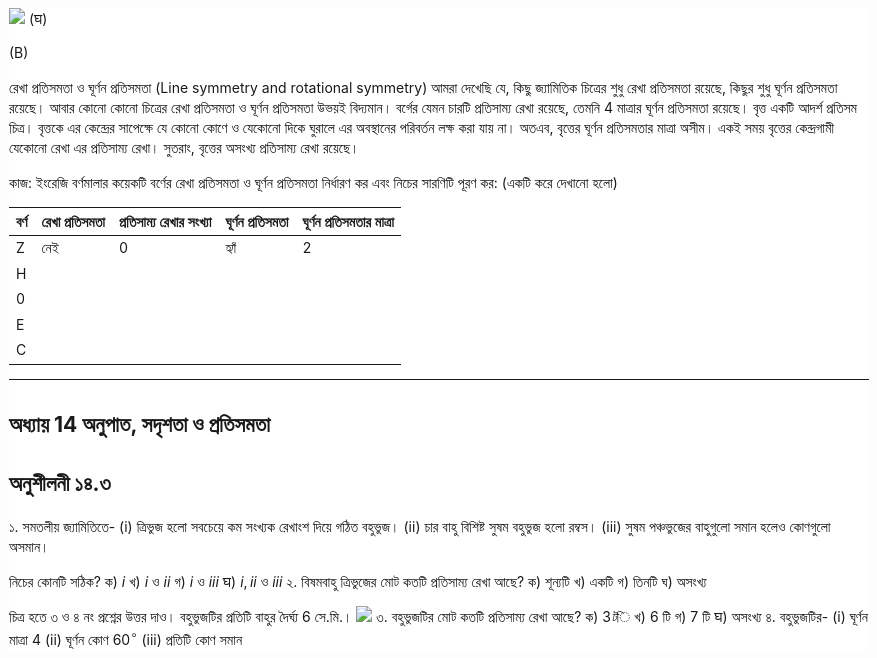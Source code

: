 ![](https://cdn.mathpix.com/cropped/2025_09_14_7884f67482dd2f5467e1g-286.jpg?height=133&width=138&top_left_y=1906&top_left_x=1071)
(घ)

(B)

রেখা প্রতিসমতা ও ঘূর্ণন প্রতিসমতা (Line symmetry and rotational symmetry) আমরা দেখেছি যে, কিছু জ্যামিতিক চিত্রের শুধু রেখা প্রতিসমতা রয়েছে, কিছুর শুধু ঘূর্ণন প্রতিসমতা রয়েছে। আবার কোনো কোনো চিত্রের রেখা প্রতিসমতা ও ঘূর্ণন প্রতিসমতা উভয়ই বিদ্যমান। বর্গের যেমন চারটি প্রতিসাম্য রেখা রয়েছে, তেমনি 4 মাত্রার ঘূর্ণন প্রতিসমতা রয়েছে।
বৃত্ত একটি আদর্শ প্রতিসম চিত্র। বৃত্তকে এর কেন্দ্রের সাপেক্ষে যে কোনো কোণে ও যেকোনো দিকে ঘুরালে এর অবস্থানের পরিবর্তন লক্ষ করা যায় না। অতএব, বৃত্তের ঘূর্ণন প্রতিসমতার মাত্রা অসীম। একই সময় বৃত্তের কেন্দ্রগামী যেকোনো রেখা এর প্রতিসাম্য রেখা। সুতরাং, বৃত্তের অসংখ্য প্রতিসাম্য রেখা রয়েছে।

কাজ: ইংরেজি বর্ণমালার কয়েকটি বর্ণের রেখা প্রতিসমতা ও ঘূর্ণন প্রতিসমতা নির্ধারণ কর এবং নিচের সারণিটি পূরণ কর: (একটি করে দেখানো হলো)

| বর্ণ | রেখা প্রতিসমতা | প্রতিসাম্য রেখার সংখ্যা | ঘূর্ণন প্রতিসমতা | ঘূর্ণন প্রতিসমতার মাত্রা |
| :--- | :--- | :--- | :--- | :--- |
| Z | নেই | 0 | হ্যাঁ | 2 |
| H |  |  |  |  |
| 0 |  |  |  |  |
| E |  |  |  |  |
| C |  |  |  |  |

*****
## অধ্যায় 14 অনুপাত, সদৃশতা ও প্রতিসমতা

## অনুশীলনী ১৪.৩

১. সমতলীয় জ্যামিতিতে-
(i) ত্রিভুজ হলো সবচেয়ে কম সংখ্যক রেখাংশ দিয়ে গঠিত বহুভুজ।
(ii) চার বাহু বিশিষ্ট সুষম বহুভুজ হলো রম্বস।
(iii) সুষম পঞ্চভুজের বাহুগুলো সমান হলেও কোণগুলো অসমান।

নিচের কোনটি সঠিক?
ক) $i$
খ) $i$ ও $i i$
গ) $i$ ও $i i i$
घ) $i, i i$ ও $i i i$
২. বিষমবাহু ত্রিভুজের মোট কতটি প্রতিসাম্য রেখা আছে?
ক) শূন্যটি
খ) একটি
গ) তিনটি
ঘ) অসংখ্য

চিত্র হতে ৩ ও ৪ নং প্রশ্নের উত্তর দাও। বহুভুজটির প্রতিটি বাহুর দৈর্ঘ্য 6 সে.মি.।
![](https://cdn.mathpix.com/cropped/2025_09_14_7884f67482dd2f5467e1g-287.jpg?height=222&width=202&top_left_y=2031&top_left_x=807)
৩. বহুভুজটির মোট কতটি প্রতিসাম্য রেখা আছে?
ক) $3 ট ি$
খ) 6 টি
গ) 7 টি
घ) অসংখ্য
৪. বহুভুজটির-
(i) ঘূর্ণন মাত্রা 4
(ii) ঘূর্ণন কোণ $60^{\circ}$
(iii) প্রতিটি কোণ সমান
